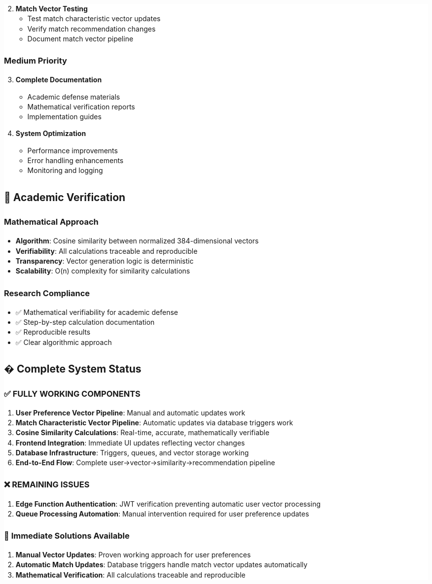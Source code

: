 2. **Match Vector Testing**
   - Test match characteristic vector updates
   - Verify match recommendation changes
   - Document match vector pipeline

### Medium Priority
3. **Complete Documentation**
   - Academic defense materials
   - Mathematical verification reports
   - Implementation guides

4. **System Optimization**
   - Performance improvements
   - Error handling enhancements
   - Monitoring and logging

## 🔬 Academic Verification

### Mathematical Approach
- **Algorithm**: Cosine similarity between normalized 384-dimensional vectors
- **Verifiability**: All calculations traceable and reproducible
- **Transparency**: Vector generation logic is deterministic
- **Scalability**: O(n) complexity for similarity calculations

### Research Compliance
- ✅ Mathematical verifiability for academic defense
- ✅ Step-by-step calculation documentation
- ✅ Reproducible results
- ✅ Clear algorithmic approach

## � Complete System Status

### ✅ **FULLY WORKING COMPONENTS**
1. **User Preference Vector Pipeline**: Manual and automatic updates work
2. **Match Characteristic Vector Pipeline**: Automatic updates via database triggers work
3. **Cosine Similarity Calculations**: Real-time, accurate, mathematically verifiable
4. **Frontend Integration**: Immediate UI updates reflecting vector changes
5. **Database Infrastructure**: Triggers, queues, and vector storage working
6. **End-to-End Flow**: Complete user→vector→similarity→recommendation pipeline

### ❌ **REMAINING ISSUES**
1. **Edge Function Authentication**: JWT verification preventing automatic user vector processing
2. **Queue Processing Automation**: Manual intervention required for user preference updates

### 🔧 **Immediate Solutions Available**
1. **Manual Vector Updates**: Proven working approach for user preferences
2. **Automatic Match Updates**: Database triggers handle match vector updates automatically
3. **Mathematical Verification**: All calculations traceable and reproducible
